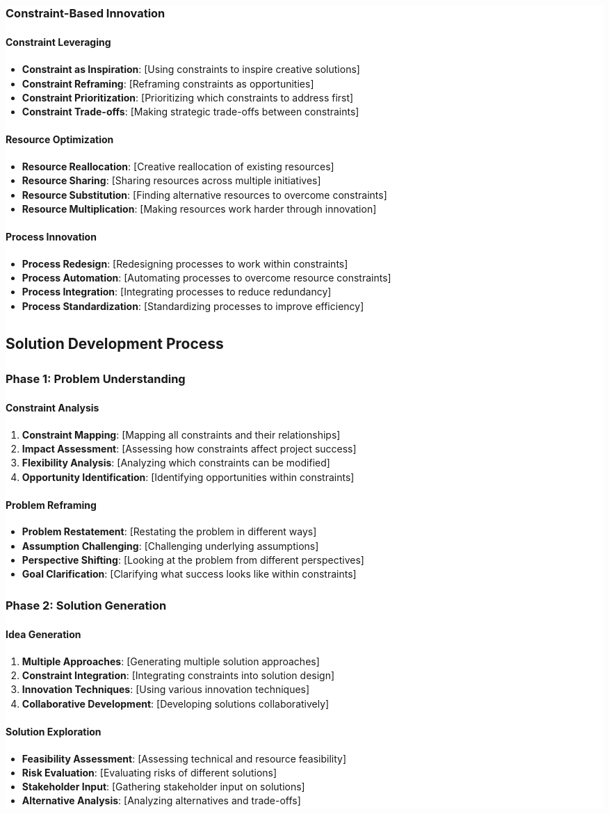 ### Constraint-Based Innovation

#### Constraint Leveraging

- **Constraint as Inspiration**: [Using constraints to inspire creative solutions]
- **Constraint Reframing**: [Reframing constraints as opportunities]
- **Constraint Prioritization**: [Prioritizing which constraints to address first]
- **Constraint Trade-offs**: [Making strategic trade-offs between constraints]

#### Resource Optimization

- **Resource Reallocation**: [Creative reallocation of existing resources]
- **Resource Sharing**: [Sharing resources across multiple initiatives]
- **Resource Substitution**: [Finding alternative resources to overcome constraints]
- **Resource Multiplication**: [Making resources work harder through innovation]

#### Process Innovation

- **Process Redesign**: [Redesigning processes to work within constraints]
- **Process Automation**: [Automating processes to overcome resource constraints]
- **Process Integration**: [Integrating processes to reduce redundancy]
- **Process Standardization**: [Standardizing processes to improve efficiency]

## Solution Development Process

### Phase 1: Problem Understanding

#### Constraint Analysis

1. **Constraint Mapping**: [Mapping all constraints and their relationships]
2. **Impact Assessment**: [Assessing how constraints affect project success]
3. **Flexibility Analysis**: [Analyzing which constraints can be modified]
4. **Opportunity Identification**: [Identifying opportunities within constraints]

#### Problem Reframing

- **Problem Restatement**: [Restating the problem in different ways]
- **Assumption Challenging**: [Challenging underlying assumptions]
- **Perspective Shifting**: [Looking at the problem from different perspectives]
- **Goal Clarification**: [Clarifying what success looks like within constraints]

### Phase 2: Solution Generation

#### Idea Generation

1. **Multiple Approaches**: [Generating multiple solution approaches]
2. **Constraint Integration**: [Integrating constraints into solution design]
3. **Innovation Techniques**: [Using various innovation techniques]
4. **Collaborative Development**: [Developing solutions collaboratively]

#### Solution Exploration

- **Feasibility Assessment**: [Assessing technical and resource feasibility]
- **Risk Evaluation**: [Evaluating risks of different solutions]
- **Stakeholder Input**: [Gathering stakeholder input on solutions]
- **Alternative Analysis**: [Analyzing alternatives and trade-offs]
